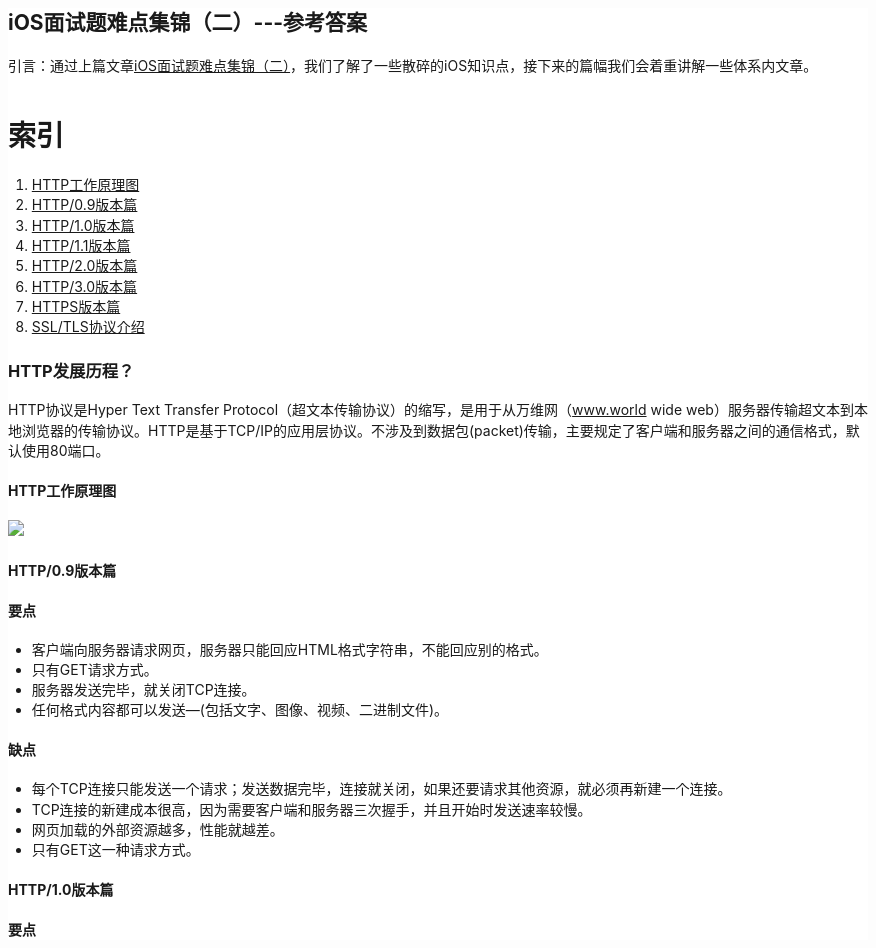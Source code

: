 ## iOS面试题难点集锦（二）---参考答案

引言：通过上篇文章[iOS面试题难点集锦（二）](https://github.com/LiuFuBo/iOSInterviewQuestions/blob/master/iOS面试题难点集锦/iOS面试题难点集锦（二）.md)，我们了解了一些散碎的iOS知识点，接下来的篇幅我们会着重讲解一些体系内文章。

# 索引

1. [HTTP工作原理图](#HTTP工作原理图 ) 
2. [HTTP/0.9版本篇](#HTTP/0.9版本篇 )
3. [HTTP/1.0版本篇](#HTTP/1.0版本篇 )
4. [HTTP/1.1版本篇](#HTTP/1.1版本篇 )
5. [HTTP/2.0版本篇](#HTTP/2.0版本篇 )
6. [HTTP/3.0版本篇](#HTTP/3.0版本篇 )
6. [HTTPS版本篇](#HTTPS版本篇 )
7. [SSL/TLS协议介绍](#SSL/TLS协议介绍 )




### HTTP发展历程？

HTTP协议是Hyper Text Transfer Protocol（超文本传输协议）的缩写，是用于从万维网（www.world wide web）服务器传输超文本到本地浏览器的传输协议。HTTP是基于TCP/IP的应用层协议。不涉及到数据包(packet)传输，主要规定了客户端和服务器之间的通信格式，默认使用80端口。  



#### HTTP工作原理图  

![](http://brandonliu.pub/icon_blog_wanweiwang_http.jpg)  



#### HTTP/0.9版本篇  



#### 要点  

* 客户端向服务器请求网页，服务器只能回应HTML格式字符串，不能回应别的格式。  
* 只有GET请求方式。  
* 服务器发送完毕，就关闭TCP连接。  
* 任何格式内容都可以发送—(包括文字、图像、视频、二进制文件)。  


#### 缺点  

* 每个TCP连接只能发送一个请求；发送数据完毕，连接就关闭，如果还要请求其他资源，就必须再新建一个连接。  
* TCP连接的新建成本很高，因为需要客户端和服务器三次握手，并且开始时发送速率较慢。  
* 网页加载的外部资源越多，性能就越差。  
* 只有GET这一种请求方式。  


#### HTTP/1.0版本篇  



#### 要点  
